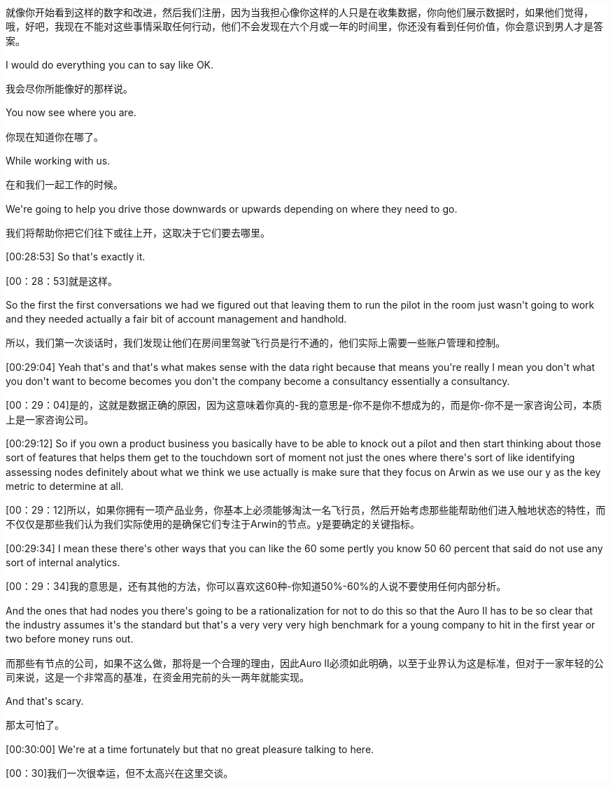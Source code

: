 就像你开始看到这样的数字和改进，然后我们注册，因为当我担心像你这样的人只是在收集数据，你向他们展示数据时，如果他们觉得，哦，好吧，我现在不能对这些事情采取任何行动，他们不会发现在六个月或一年的时间里，你还没有看到任何价值，你会意识到男人才是答案。

I would do everything you can to say like OK.

我会尽你所能像好的那样说。

You now see where you are.

你现在知道你在哪了。

While working with us.

在和我们一起工作的时候。

We\'re going to help you drive those downwards or upwards depending on where they need to go.

我们将帮助你把它们往下或往上开，这取决于它们要去哪里。

 \[00:28:53\] So that\'s exactly it.

[00：28：53]就是这样。

So the first the first conversations we had we figured out that leaving them to run the pilot in the room just wasn\'t going to work and they needed actually a fair bit of account management and handhold.

所以，我们第一次谈话时，我们发现让他们在房间里驾驶飞行员是行不通的，他们实际上需要一些账户管理和控制。

 \[00:29:04\] Yeah that\'s and that\'s what makes sense with the data right because that means you\'re really I mean you don\'t what you don\'t want to become becomes you don\'t the company become a consultancy essentially a consultancy.

[00：29：04]是的，这就是数据正确的原因，因为这意味着你真的-我的意思是-你不是你不想成为的，而是你-你不是一家咨询公司，本质上是一家咨询公司。

 \[00:29:12\] So if you own a product business you basically have to be able to knock out a pilot and then start thinking about those sort of features that helps them get to the touchdown sort of moment not just the ones where there\'s sort of like identifying assessing nodes definitely about what we think we use actually is make sure that they focus on Arwin as we use our y as the key metric to determine at all.

[00：29：12]所以，如果你拥有一项产品业务，你基本上必须能够淘汰一名飞行员，然后开始考虑那些能帮助他们进入触地状态的特性，而不仅仅是那些我们认为我们实际使用的是确保它们专注于Arwin的节点。y是要确定的关键指标。

 \[00:29:34\] I mean these there\'s other ways that you can like the 60 some pertly you know 50 60 percent that said do not use any sort of internal analytics.

[00：29：34]我的意思是，还有其他的方法，你可以喜欢这60种-你知道50%-60%的人说不要使用任何内部分析。

And the ones that had nodes you there\'s going to be a rationalization for not to do this so that the Auro II has to be so clear that the industry assumes it\'s the standard but that\'s a very very very high benchmark for a young company to hit in the first year or two before money runs out.

而那些有节点的公司，如果不这么做，那将是一个合理的理由，因此Auro II必须如此明确，以至于业界认为这是标准，但对于一家年轻的公司来说，这是一个非常高的基准，在资金用完前的头一两年就能实现。

And that\'s scary.

那太可怕了。

 \[00:30:00\] We\'re at a time fortunately but that no great pleasure talking to here.

[00：30]我们一次很幸运，但不太高兴在这里交谈。

